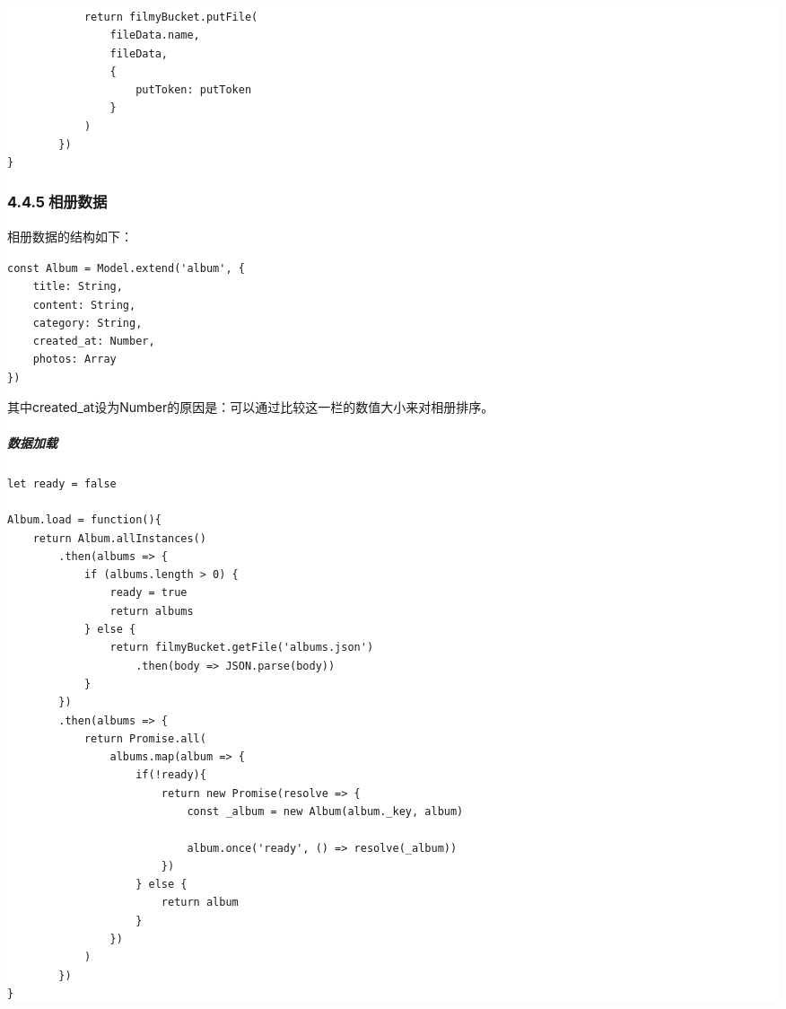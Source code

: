                 return filmyBucket.putFile(
                    fileData.name,
                    fileData,
                    {
                        putToken: putToken
                    }
                )
            })
    }
    
### 4.4.5 相册数据

相册数据的结构如下：

    const Album = Model.extend('album', {
        title: String,
        content: String,
        category: String,
        created_at: Number,
        photos: Array
    })
    
其中created_at设为Number的原因是：可以通过比较这一栏的数值大小来对相册排序。

##### 数据加载

    let ready = false
    
    Album.load = function(){
        return Album.allInstances()
            .then(albums => {
                if (albums.length > 0) {
                    ready = true
                    return albums
                } else {
                    return filmyBucket.getFile('albums.json')
                        .then(body => JSON.parse(body))
                }
            })
            .then(albums => {
                return Promise.all(
                    albums.map(album => {
                        if(!ready){
                            return new Promise(resolve => {
                                const _album = new Album(album._key, album)
                                
                                album.once('ready', () => resolve(_album))
                            })
                        } else {
                            return album
                        }
                    })
                )
            })
    }
    
